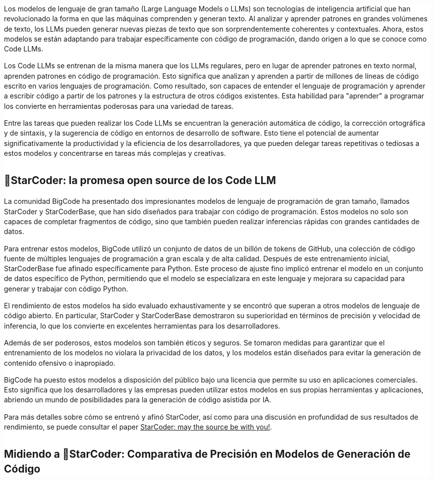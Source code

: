 Los modelos de lenguaje de gran tamaño (Large Language Models o LLMs) son tecnologías de inteligencia artificial que han revolucionado la forma en que las máquinas comprenden y generan texto. Al analizar y aprender patrones en grandes volúmenes de texto, los LLMs pueden generar nuevas piezas de texto que son sorprendentemente coherentes y contextuales. Ahora, estos modelos se están adaptando para trabajar específicamente con código de programación, dando origen a lo que se conoce como Code LLMs.

Los Code LLMs se entrenan de la misma manera que los LLMs regulares, pero en lugar de aprender patrones en texto normal, aprenden patrones en código de programación. Esto significa que analizan y aprenden a partir de millones de líneas de código escrito en varios lenguajes de programación. Como resultado, son capaces de entender el lenguaje de programación y aprender a escribir código a partir de los patrones y la estructura de otros códigos existentes. Esta habilidad para "aprender" a programar los convierte en herramientas poderosas para una variedad de tareas.

Entre las tareas que pueden realizar los Code LLMs se encuentran la generación automática de código, la corrección ortográfica y de sintaxis, y la sugerencia de código en entornos de desarrollo de software. Esto tiene el potencial de aumentar significativamente la productividad y la eficiencia de los desarrolladores, ya que pueden delegar tareas repetitivas o tediosas a estos modelos y concentrarse en tareas más complejas y creativas.

## 💫StarCoder: la promesa open source de los Code LLM

La comunidad BigCode ha presentado dos impresionantes modelos de lenguaje de programación de gran tamaño, llamados StarCoder y StarCoderBase, que han sido diseñados para trabajar con código de programación. Estos modelos no solo son capaces de completar fragmentos de código, sino que también pueden realizar inferencias rápidas con grandes cantidades de datos.

Para entrenar estos modelos, BigCode utilizó un conjunto de datos de un billón de tokens de GitHub, una colección de código fuente de múltiples lenguajes de programación a gran escala y de alta calidad. Después de este entrenamiento inicial, StarCoderBase fue afinado específicamente para Python. Este proceso de ajuste fino implicó entrenar el modelo en un conjunto de datos específico de Python, permitiendo que el modelo se especializara en este lenguaje y mejorara su capacidad para generar y trabajar con código Python.

El rendimiento de estos modelos ha sido evaluado exhaustivamente y se encontró que superan a otros modelos de lenguaje de código abierto. En particular, StarCoder y StarCoderBase demostraron su superioridad en términos de precisión y velocidad de inferencia, lo que los convierte en excelentes herramientas para los desarrolladores.

Además de ser poderosos, estos modelos son también éticos y seguros. Se tomaron medidas para garantizar que el entrenamiento de los modelos no violara la privacidad de los datos, y los modelos están diseñados para evitar la generación de contenido ofensivo o inapropiado.

BigCode ha puesto estos modelos a disposición del público bajo una licencia que permite su uso en aplicaciones comerciales. Esto significa que los desarrolladores y las empresas pueden utilizar estos modelos en sus propias herramientas y aplicaciones, abriendo un mundo de posibilidades para la generación de código asistida por IA.

Para más detalles sobre cómo se entrenó y afinó StarCoder, así como para una discusión en profundidad de sus resultados de rendimiento, se puede consultar el paper [StarCoder: may the source be with you!](https://arxiv.org/pdf/2305.06161.pdf).

## Midiendo a 💫StarCoder: Comparativa de Precisión en Modelos de Generación de Código
